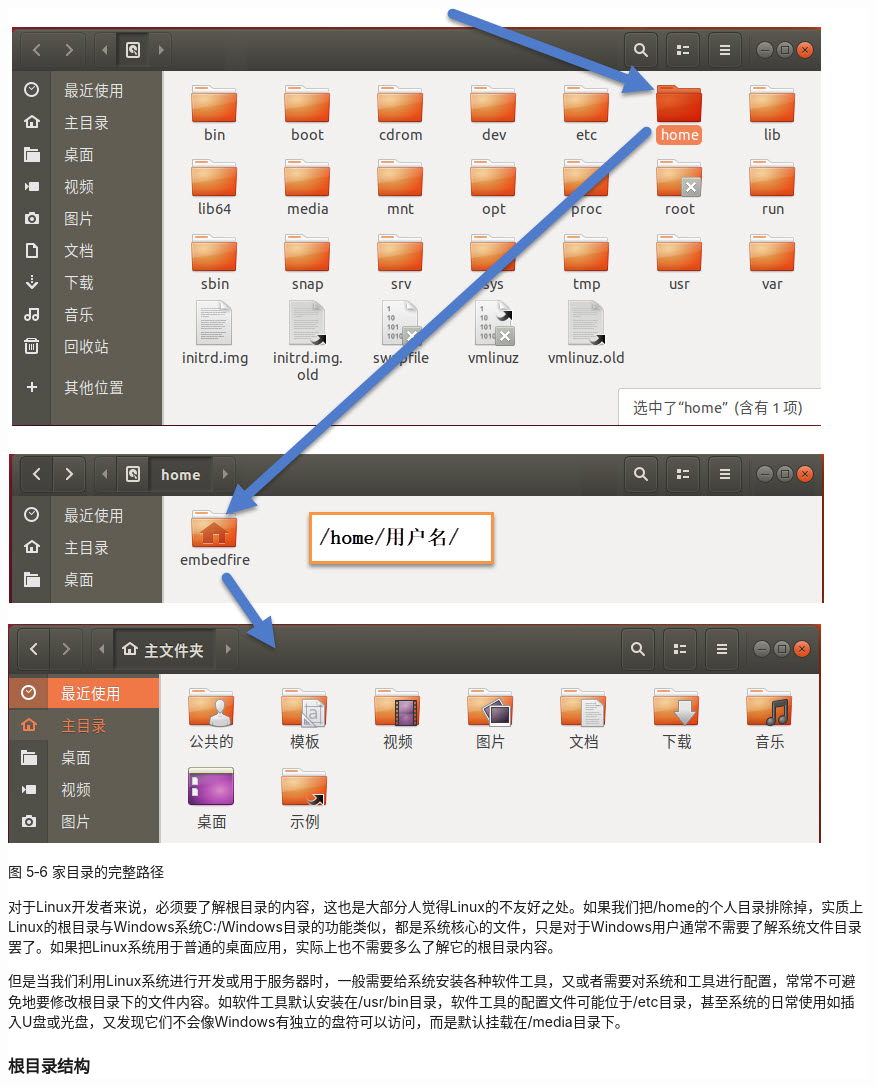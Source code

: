 ![](media/de36213213859f03aa91183019aeb872.jpg)

图 5‑6 家目录的完整路径

对于Linux开发者来说，必须要了解根目录的内容，这也是大部分人觉得Linux的不友好之处。如果我们把/home的个人目录排除掉，实质上Linux的根目录与Windows系统C:/Windows目录的功能类似，都是系统核心的文件，只是对于Windows用户通常不需要了解系统文件目录罢了。如果把Linux系统用于普通的桌面应用，实际上也不需要多么了解它的根目录内容。

但是当我们利用Linux系统进行开发或用于服务器时，一般需要给系统安装各种软件工具，又或者需要对系统和工具进行配置，常常不可避免地要修改根目录下的文件内容。如软件工具默认安装在/usr/bin目录，软件工具的配置文件可能位于/etc目录，甚至系统的日常使用如插入U盘或光盘，又发现它们不会像Windows有独立的盘符可以访问，而是默认挂载在/media目录下。

### 根目录结构
